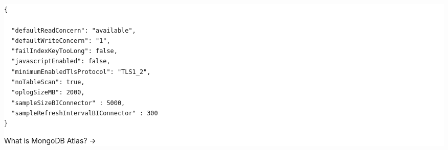     
    
    {  
      
      "defaultReadConcern": "available",  
      "defaultWriteConcern": "1",  
      "failIndexKeyTooLong": false,  
      "javascriptEnabled": false,  
      "minimumEnabledTlsProtocol": "TLS1_2",  
      "noTableScan": true,  
      "oplogSizeMB": 2000,  
      "sampleSizeBIConnector" : 5000,  
      "sampleRefreshIntervalBIConnector" : 300  
    }  
  
What is MongoDB Atlas? →

